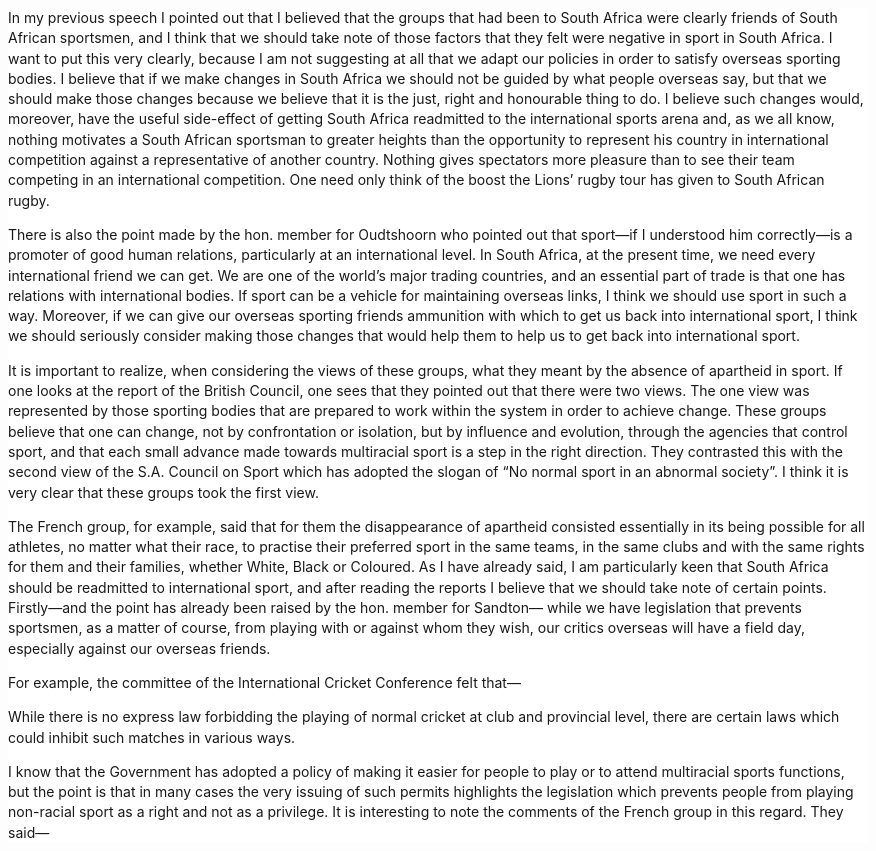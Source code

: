 <p>In my previous speech I pointed out that I believed that the groups that had been to South Africa were clearly friends of South African sportsmen, and I think that we should take note of those factors that they felt were negative in sport in South Africa. I want to put this very clearly, because I am not suggesting at all that we adapt our policies in order to satisfy overseas sporting bodies. I believe that if we make changes in South Africa we should not be guided by what people overseas say, but that we should make those changes because we believe that it is the just, right and honourable thing to do. I believe such changes would, moreover, have the useful side-effect of getting South Africa readmitted to the international sports arena and, as we all know, nothing motivates a South African sportsman to greater heights than the opportunity to represent his country in international competition against a representative of another country. Nothing gives spectators more pleasure than to see their team competing in an international competition. One need only think of the boost the Lions&#x2019; rugby tour has given to South African rugby.</p>

<p>There is also the point made by the hon. member for Oudtshoorn who pointed out that sport&#x2014;if I understood him correctly&#x2014;is a promoter of good human relations, particularly at an international level. In South Africa, at the present time, we need every international friend we can get. We are one of the world&#x2019;s major trading countries, and an essential part of trade is that one has relations with international bodies. If sport can be a vehicle for maintaining overseas links, I think we should use sport in such a way. Moreover, if we can give our overseas sporting friends ammunition with which to get us back into international sport, I think we should seriously consider making those changes that would help them to help us to get back into international sport.</p>

<p>It is important to realize, when considering the views of these groups, what they meant by the absence of apartheid in sport. If one looks at the report of the British Council, one sees that they pointed out that there were two views. The one view was represented by those sporting bodies that are prepared to work within the system in order to achieve change. These groups believe that one can change, not by confrontation or isolation, but by influence and evolution, through the agencies that control sport, and that each small advance made towards multiracial sport is a step in the right direction. They contrasted this with the second view of the S.A. Council on Sport which has adopted the slogan of &#x201C;No normal sport in an abnormal society&#x201D;. I think it is very clear that these groups took the first view.</p>

<p>The French group, for example, said that for them the disappearance of apartheid consisted essentially in its being possible for all athletes, no matter what their race, to practise their preferred sport in the same teams, in the same clubs and with the same rights for them and their families, whether White, Black or Coloured. As I have already said, I am particularly keen that South Africa should be readmitted to international sport, and after reading the reports I believe that we should take note of certain points. Firstly&#x2014;and the point has already been raised by the hon. member for Sandton&#x2014; while we have legislation that prevents sportsmen, as a matter of course, from playing with or against whom they wish, our critics overseas will have a field day, especially against our overseas friends.</p>

<p>For example, the committee of the International Cricket Conference felt that&#x2014;</p>

<block name="quote">While there is no express law forbidding the playing of normal cricket at club and provincial level, there are certain laws which could inhibit such matches in various ways.</block>

<p><span class="col_6979-6980" refersTo="page_0222"/>I know that the Government has adopted a policy of making it easier for people to play or to attend multiracial sports functions, but the point is that in many cases the very issuing of such permits highlights the legislation which prevents people from playing non-racial sport as a right and not as a privilege. It is interesting to note the comments of the French group in this regard. They said&#x2014;</p>
